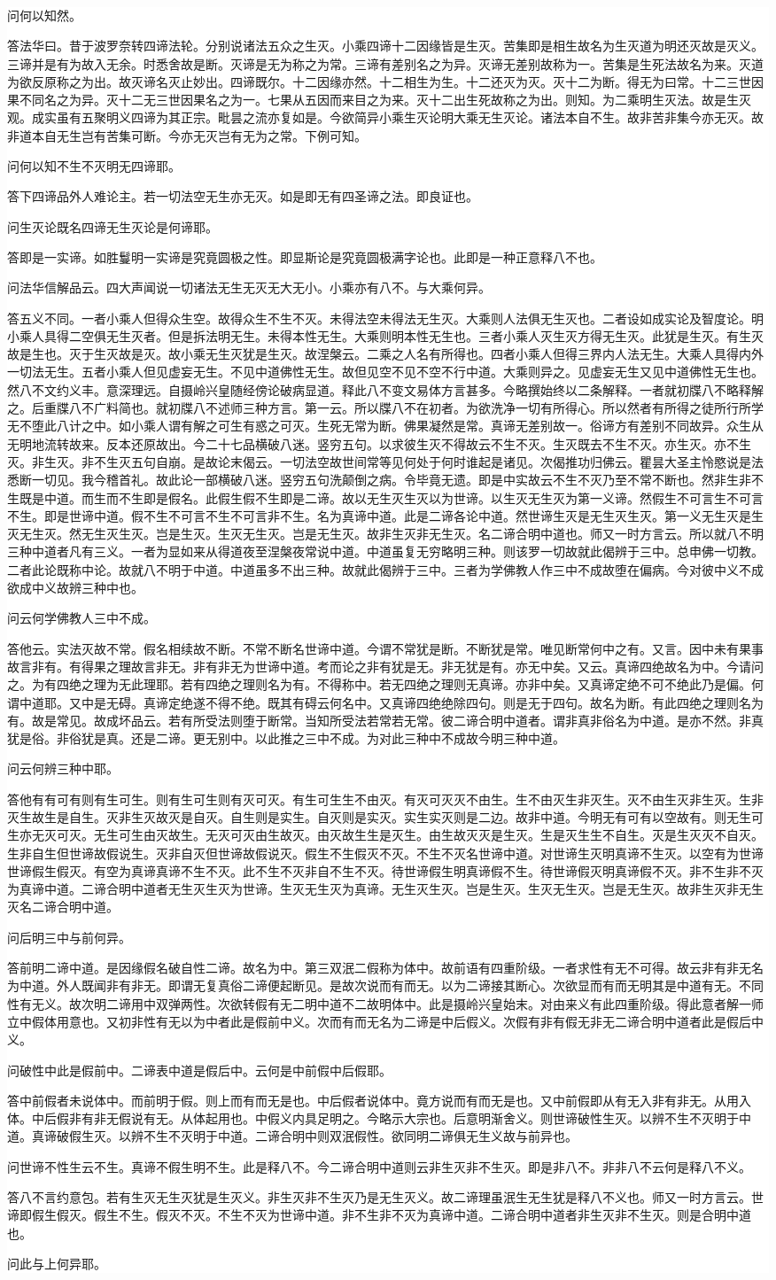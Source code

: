 问何以知然。

答法华曰。昔于波罗奈转四谛法轮。分别说诸法五众之生灭。小乘四谛十二因缘皆是生灭。苦集即是相生故名为生灭道为明还灭故是灭义。三谛并是有为故入无余。时悉舍故是断。灭谛是无为称之为常。三谛有差别名之为异。灭谛无差别故称为一。苦集是生死法故名为来。灭道为欲反原称之为出。故灭谛名灭止妙出。四谛既尔。十二因缘亦然。十二相生为生。十二还灭为灭。灭十二为断。得无为曰常。十二三世因果不同名之为异。灭十二无三世因果名之为一。七果从五因而来目之为来。灭十二出生死故称之为出。则知。为二乘明生灭法。故是生灭观。成实虽有五聚明义四谛为其正宗。毗昙之流亦复如是。今欲简异小乘生灭论明大乘无生灭论。诸法本自不生。故非苦非集今亦无灭。故非道本自无生岂有苦集可断。今亦无灭岂有无为之常。下例可知。

问何以知不生不灭明无四谛耶。

答下四谛品外人难论主。若一切法空无生亦无灭。如是即无有四圣谛之法。即良证也。

问生灭论既名四谛无生灭论是何谛耶。

答即是一实谛。如胜鬘明一实谛是究竟圆极之性。即显斯论是究竟圆极满字论也。此即是一种正意释八不也。

问法华信解品云。四大声闻说一切诸法无生无灭无大无小。小乘亦有八不。与大乘何异。

答五义不同。一者小乘人但得众生空。故得众生不生不灭。未得法空未得法无生灭。大乘则人法俱无生灭也。二者设如成实论及智度论。明小乘人具得二空俱无生灭者。但是拆法明无生。未得本性无生。大乘则明本性无生也。三者小乘人灭生灭方得无生灭。此犹是生灭。有生灭故是生也。灭于生灭故是灭。故小乘无生灭犹是生灭。故涅槃云。二乘之人名有所得也。四者小乘人但得三界内人法无生。大乘人具得内外一切法无生。五者小乘人但见虚妄无生。不见中道佛性无生。故但见空不见不空不行中道。大乘则异之。见虚妄无生又见中道佛性无生也。然八不文约义丰。意深理远。自摄岭兴皇随经傍论破病显道。释此八不变文易体方言甚多。今略撰始终以二条解释。一者就初牒八不略释解之。后重牒八不广料简也。就初牒八不述师三种方言。第一云。所以牒八不在初者。为欲洗净一切有所得心。所以然者有所得之徒所行所学无不堕此八计之中。如小乘人谓有解之可生有惑之可灭。生死无常为断。佛果凝然是常。真谛无差别故一。俗谛方有差别不同故异。众生从无明地流转故来。反本还原故出。今二十七品横破八迷。竖穷五句。以求彼生灭不得故云不生不灭。生灭既去不生不灭。亦生灭。亦不生灭。非生灭。非不生灭五句自崩。是故论末偈云。一切法空故世间常等见何处于何时谁起是诸见。次偈推功归佛云。瞿昙大圣主怜愍说是法悉断一切见。我今稽首礼。故此论一部横破八迷。竖穷五句洗颠倒之病。令毕竟无遗。即是中实故云不生不灭乃至不常不断也。然非生非不生既是中道。而生而不生即是假名。此假生假不生即是二谛。故以无生灭生灭以为世谛。以生灭无生灭为第一义谛。然假生不可言生不可言不生。即是世谛中道。假不生不可言不生不可言非不生。名为真谛中道。此是二谛各论中道。然世谛生灭是无生灭生灭。第一义无生灭是生灭无生灭。然无生灭生灭。岂是生灭。生灭无生灭。岂是无生灭。故非生灭非无生灭。名二谛合明中道也。师又一时方言云。所以就八不明三种中道者凡有三义。一者为显如来从得道夜至涅槃夜常说中道。中道虽复无穷略明三种。则该罗一切故就此偈辨于三中。总申佛一切教。二者此论既称中论。故就八不明于中道。中道虽多不出三种。故就此偈辨于三中。三者为学佛教人作三中不成故堕在偏病。今对彼中义不成欲成中义故辨三种中也。

问云何学佛教人三中不成。

答他云。实法灭故不常。假名相续故不断。不常不断名世谛中道。今谓不常犹是断。不断犹是常。唯见断常何中之有。又言。因中未有果事故言非有。有得果之理故言非无。非有非无为世谛中道。考而论之非有犹是无。非无犹是有。亦无中矣。又云。真谛四绝故名为中。今请问之。为有四绝之理为无此理耶。若有四绝之理则名为有。不得称中。若无四绝之理则无真谛。亦非中矣。又真谛定绝不可不绝此乃是偏。何谓中道耶。又中是无碍。真谛定绝遂不得不绝。既其有碍云何名中。又真谛四绝绝除四句。则是无于四句。故名为断。有此四绝之理则名为有。故是常见。故成坏品云。若有所受法则堕于断常。当知所受法若常若无常。彼二谛合明中道者。谓非真非俗名为中道。是亦不然。非真犹是俗。非俗犹是真。还是二谛。更无别中。以此推之三中不成。为对此三种中不成故今明三种中道。

问云何辨三种中耶。

答他有有可有则有生可生。则有生可生则有灭可灭。有生可生生不由灭。有灭可灭灭不由生。生不由灭生非灭生。灭不由生灭非生灭。生非灭生故生是自生。灭非生灭故灭是自灭。自生则是实生。自灭则是实灭。实生实灭则是二边。故非中道。今明无有可有以空故有。则无生可生亦无灭可灭。无生可生由灭故生。无灭可灭由生故灭。由灭故生生是灭生。由生故灭灭是生灭。生是灭生生不自生。灭是生灭灭不自灭。生非自生但世谛故假说生。灭非自灭但世谛故假说灭。假生不生假灭不灭。不生不灭名世谛中道。对世谛生灭明真谛不生灭。以空有为世谛世谛假生假灭。有空为真谛真谛不生不灭。此不生不灭非自不生不灭。待世谛假生明真谛假不生。待世谛假灭明真谛假不灭。非不生非不灭为真谛中道。二谛合明中道者无生灭生灭为世谛。生灭无生灭为真谛。无生灭生灭。岂是生灭。生灭无生灭。岂是无生灭。故非生灭非无生灭名二谛合明中道。

问后明三中与前何异。

答前明二谛中道。是因缘假名破自性二谛。故名为中。第三双泯二假称为体中。故前语有四重阶级。一者求性有无不可得。故云非有非无名为中道。外人既闻非有非无。即谓无复真俗二谛便起断见。是故次说而有而无。以为二谛接其断心。次欲显而有而无明其是中道有无。不同性有无义。故次明二谛用中双弹两性。次欲转假有无二明中道不二故明体中。此是摄岭兴皇始末。对由来义有此四重阶级。得此意者解一师立中假体用意也。又初非性有无以为中者此是假前中义。次而有而无名为二谛是中后假义。次假有非有假无非无二谛合明中道者此是假后中义。

问破性中此是假前中。二谛表中道是假后中。云何是中前假中后假耶。

答中前假者未说体中。而前明于假。则上而有而无是也。中后假者说体中。竟方说而有而无是也。又中前假即从有无入非有非无。从用入体。中后假非有非无假说有无。从体起用也。中假义内具足明之。今略示大宗也。后意明渐舍义。则世谛破性生灭。以辨不生不灭明于中道。真谛破假生灭。以辨不生不灭明于中道。二谛合明中则双泯假性。欲同明二谛俱无生义故与前异也。

问世谛不性生云不生。真谛不假生明不生。此是释八不。今二谛合明中道则云非生灭非不生灭。即是非八不。非非八不云何是释八不义。

答八不言约意包。若有生灭无生灭犹是生灭义。非生灭非不生灭乃是无生灭义。故二谛理虽泯生无生犹是释八不义也。师又一时方言云。世谛即假生假灭。假生不生。假灭不灭。不生不灭为世谛中道。非不生非不灭为真谛中道。二谛合明中道者非生灭非不生灭。则是合明中道也。

问此与上何异耶。
